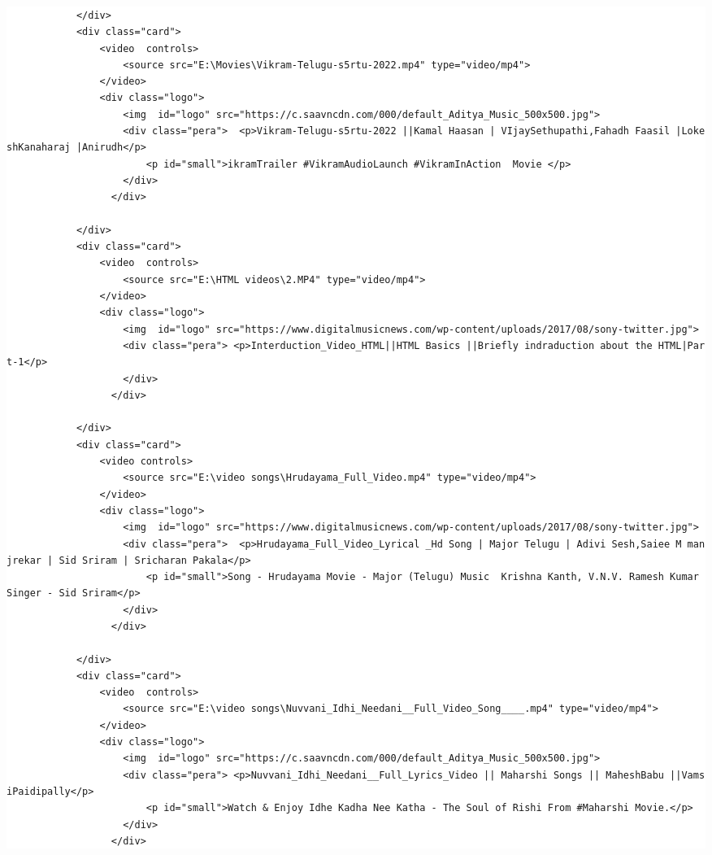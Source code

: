                 </div>
                <div class="card">
                    <video  controls>
                        <source src="E:\Movies\Vikram-Telugu-s5rtu-2022.mp4" type="video/mp4">
                    </video>
                    <div class="logo">
                        <img  id="logo" src="https://c.saavncdn.com/000/default_Aditya_Music_500x500.jpg">
                        <div class="pera">  <p>Vikram-Telugu-s5rtu-2022 ||Kamal Haasan | VIjaySethupathi,Fahadh Faasil |LokeshKanaharaj |Anirudh</p>
                            <p id="small">ikramTrailer #VikramAudioLaunch #VikramInAction  Movie </p>
                        </div>
                      </div>
                   
                </div>
                <div class="card">
                    <video  controls> 
                        <source src="E:\HTML videos\2.MP4" type="video/mp4">
                    </video>
                    <div class="logo">
                        <img  id="logo" src="https://www.digitalmusicnews.com/wp-content/uploads/2017/08/sony-twitter.jpg">
                        <div class="pera"> <p>Interduction_Video_HTML||HTML Basics ||Briefly indraduction about the HTML|Part-1</p>
                        </div>
                      </div>
                    
                </div>
                <div class="card">
                    <video controls>
                        <source src="E:\video songs\Hrudayama_Full_Video.mp4" type="video/mp4">
                    </video>
                    <div class="logo">
                        <img  id="logo" src="https://www.digitalmusicnews.com/wp-content/uploads/2017/08/sony-twitter.jpg">
                        <div class="pera">  <p>Hrudayama_Full_Video_Lyrical _Hd Song | Major Telugu | Adivi Sesh,Saiee M manjrekar | Sid Sriram | Sricharan Pakala</p>
                            <p id="small">Song - Hrudayama Movie - Major (Telugu) Music  Krishna Kanth, V.N.V. Ramesh Kumar Singer - Sid Sriram</p>
                        </div>
                      </div>
                   
                </div>
                <div class="card">
                    <video  controls>
                        <source src="E:\video songs\Nuvvani_Idhi_Needani__Full_Video_Song____.mp4" type="video/mp4">
                    </video>
                    <div class="logo">
                        <img  id="logo" src="https://c.saavncdn.com/000/default_Aditya_Music_500x500.jpg">
                        <div class="pera"> <p>Nuvvani_Idhi_Needani__Full_Lyrics_Video || Maharshi Songs || MaheshBabu ||VamsiPaidipally</p>
                            <p id="small">Watch & Enjoy Idhe Kadha Nee Katha - The Soul of Rishi From #Maharshi Movie.</p>
                        </div>
                      </div>
                   